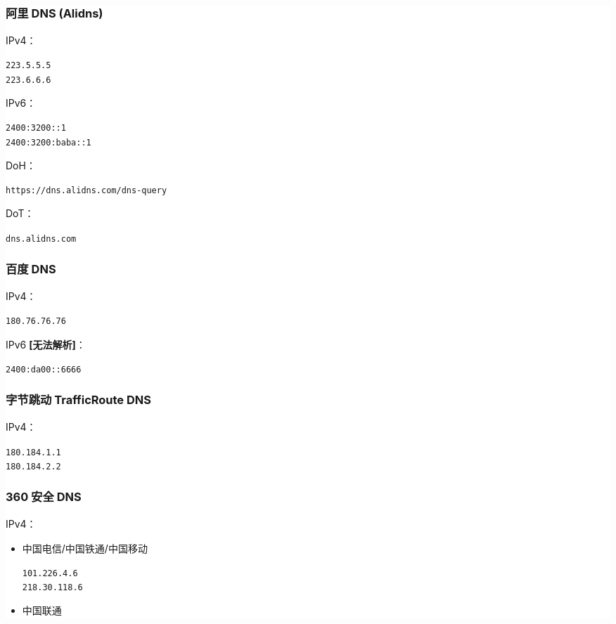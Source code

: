 ### 阿里 DNS (Alidns)

IPv4：

```TEXT
223.5.5.5
223.6.6.6
```

IPv6：

```TEXT
2400:3200::1
2400:3200:baba::1
```

DoH：

```TEXT
https://dns.alidns.com/dns-query
```

DoT：

```TEXT
dns.alidns.com
```

### 百度 DNS



IPv4：

```TEXT
180.76.76.76
```

IPv6 **[无法解析]**：

```TEXT
2400:da00::6666
```

### 字节跳动 TrafficRoute DNS

IPv4：

```TEXT
180.184.1.1
180.184.2.2
```

### 360 安全 DNS

IPv4：

- 中国电信/中国铁通/中国移动

	```TEXT
	101.226.4.6
	218.30.118.6
	```
- 中国联通
